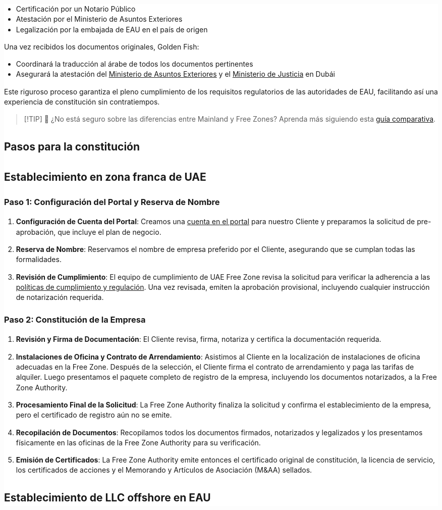 - Certificación por un Notario Público
- Atestación por el Ministerio de Asuntos Exteriores
- Legalización por la embajada de EAU en el país de origen

Una vez recibidos los documentos originales, Golden Fish:

- Coordinará la traducción al árabe de todos los documentos pertinentes
- Asegurará la atestación del [Ministerio de Asuntos Exteriores](https://www.mofa.gov.ae) y el [Ministerio de Justicia](https://moj.gov.ae) en Dubái

Este riguroso proceso garantiza el pleno cumplimiento de los requisitos regulatorios de las autoridades de EAU, facilitando así una experiencia de constitución sin contratiempos.

> [!TIP] 💙 ¿No está seguro sobre las diferencias entre Mainland y Free Zones?
> Aprenda más siguiendo esta [guía comparativa](../../comparison/mainland-vs-free-zones).

## Pasos para la constitución

## Establecimiento en zona franca de UAE

### Paso 1: Configuración del Portal y Reserva de Nombre

1. **Configuración de Cuenta del Portal**: Creamos una [cuenta en el portal](https://portal.dmcc.ae/communitylogin) para nuestro Cliente y preparamos la solicitud de pre-aprobación, que incluye el plan de negocio.

2. **Reserva de Nombre**: Reservamos el nombre de empresa preferido por el Cliente, asegurando que se cumplan todas las formalidades.

3. **Revisión de Cumplimiento**: El equipo de cumplimiento de UAE Free Zone revisa la solicitud para verificar la adherencia a las [políticas de cumplimiento y regulación](https://dmcc.ae/members/support/knowledge-bank/compliance-and-regulations). Una vez revisada, emiten la aprobación provisional, incluyendo cualquier instrucción de notarización requerida.

### Paso 2: Constitución de la Empresa

1. **Revisión y Firma de Documentación**: El Cliente revisa, firma, notariza y certifica la documentación requerida.

2. **Instalaciones de Oficina y Contrato de Arrendamiento**: Asistimos al Cliente en la localización de instalaciones de oficina adecuadas en la Free Zone. Después de la selección, el Cliente firma el contrato de arrendamiento y paga las tarifas de alquiler. Luego presentamos el paquete completo de registro de la empresa, incluyendo los documentos notarizados, a la Free Zone Authority.

3. **Procesamiento Final de la Solicitud**: La Free Zone Authority finaliza la solicitud y confirma el establecimiento de la empresa, pero el certificado de registro aún no se emite.

4. **Recopilación de Documentos**: Recopilamos todos los documentos firmados, notarizados y legalizados y los presentamos físicamente en las oficinas de la Free Zone Authority para su verificación.

5. **Emisión de Certificados**: La Free Zone Authority emite entonces el certificado original de constitución, la licencia de servicio, los certificados de acciones y el Memorando y Artículos de Asociación (M&AA) sellados.

## Establecimiento de LLC offshore en EAU
